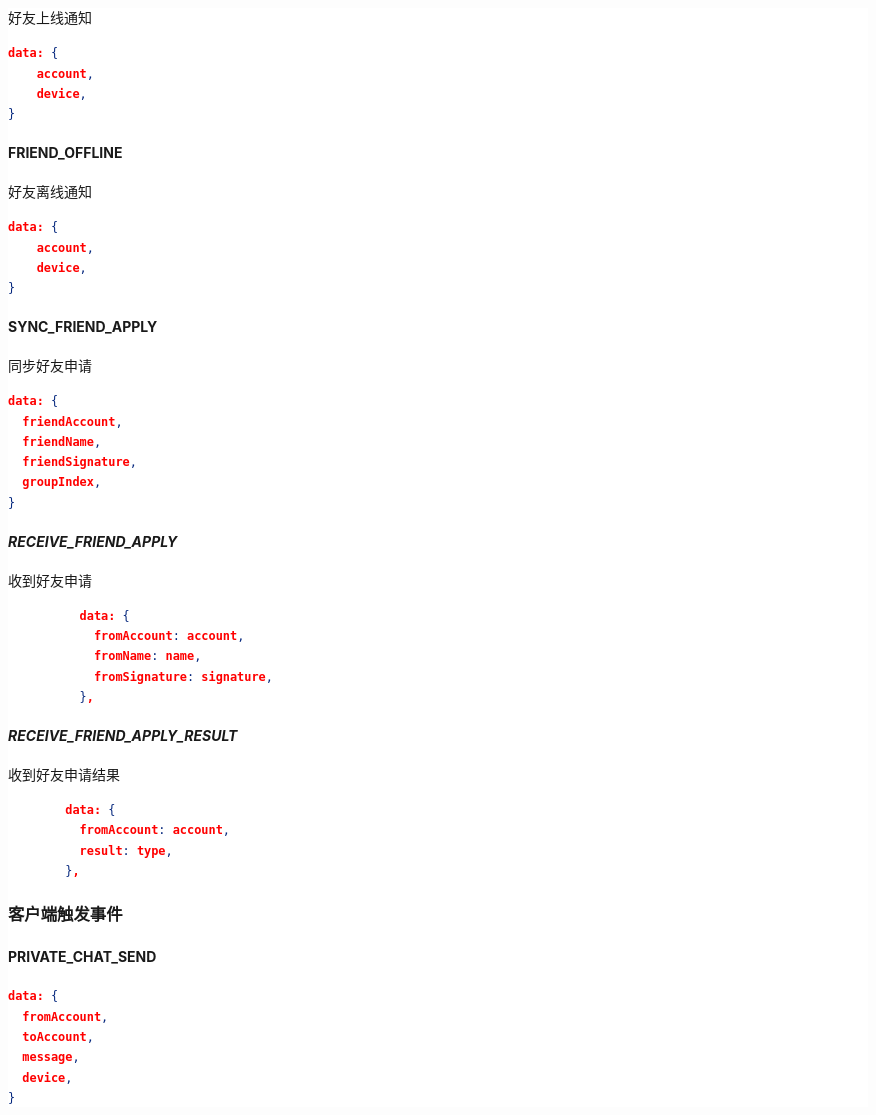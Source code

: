 好友上线通知

```json
data: {
    account,
    device,
}
```

#### FRIEND_OFFLINE

好友离线通知

```json
data: {
    account,
    device,
}
```

#### SYNC_FRIEND_APPLY

同步好友申请

```json
data: {
  friendAccount,
  friendName,
  friendSignature,
  groupIndex,
}
```



#### *RECEIVE_FRIEND_APPLY*

收到好友申请

```json
          data: {
            fromAccount: account,
            fromName: name,
            fromSignature: signature,
          },
```

#### *RECEIVE_FRIEND_APPLY_RESULT*

收到好友申请结果

```json
        data: {
          fromAccount: account,
          result: type,
        },
```



### 客户端触发事件

#### PRIVATE_CHAT_SEND

```json
data: {
  fromAccount,
  toAccount,
  message,
  device,
}
```

